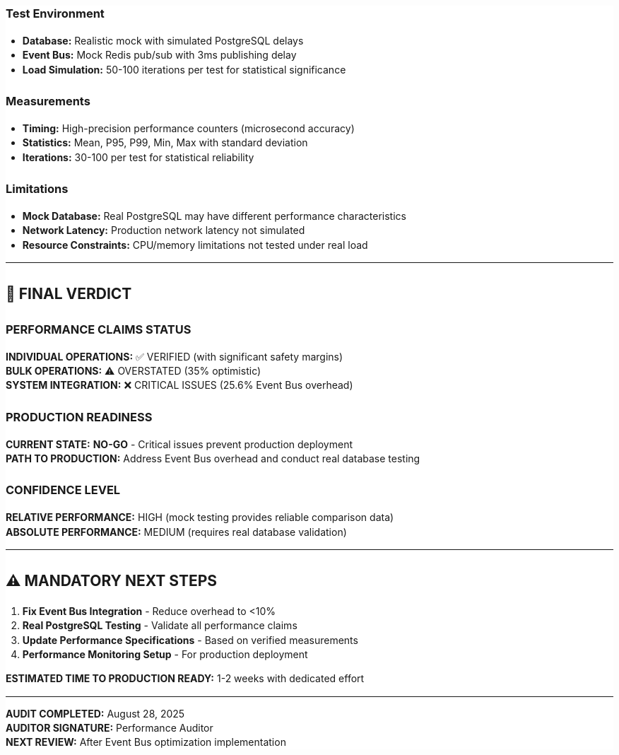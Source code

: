 ### Test Environment
- **Database:** Realistic mock with simulated PostgreSQL delays
- **Event Bus:** Mock Redis pub/sub with 3ms publishing delay
- **Load Simulation:** 50-100 iterations per test for statistical significance

### Measurements
- **Timing:** High-precision performance counters (microsecond accuracy)
- **Statistics:** Mean, P95, P99, Min, Max with standard deviation
- **Iterations:** 30-100 per test for statistical reliability

### Limitations
- **Mock Database:** Real PostgreSQL may have different performance characteristics
- **Network Latency:** Production network latency not simulated  
- **Resource Constraints:** CPU/memory limitations not tested under real load

---

## 🎯 FINAL VERDICT

### PERFORMANCE CLAIMS STATUS
**INDIVIDUAL OPERATIONS:** ✅ VERIFIED (with significant safety margins)  
**BULK OPERATIONS:** ⚠️ OVERSTATED (35% optimistic)  
**SYSTEM INTEGRATION:** ❌ CRITICAL ISSUES (25.6% Event Bus overhead)

### PRODUCTION READINESS
**CURRENT STATE:** **NO-GO** - Critical issues prevent production deployment  
**PATH TO PRODUCTION:** Address Event Bus overhead and conduct real database testing

### CONFIDENCE LEVEL
**RELATIVE PERFORMANCE:** HIGH (mock testing provides reliable comparison data)  
**ABSOLUTE PERFORMANCE:** MEDIUM (requires real database validation)

---

## ⚠️ MANDATORY NEXT STEPS

1. **Fix Event Bus Integration** - Reduce overhead to <10%
2. **Real PostgreSQL Testing** - Validate all performance claims
3. **Update Performance Specifications** - Based on verified measurements  
4. **Performance Monitoring Setup** - For production deployment

**ESTIMATED TIME TO PRODUCTION READY:** 1-2 weeks with dedicated effort

---

**AUDIT COMPLETED:** August 28, 2025  
**AUDITOR SIGNATURE:** Performance Auditor  
**NEXT REVIEW:** After Event Bus optimization implementation